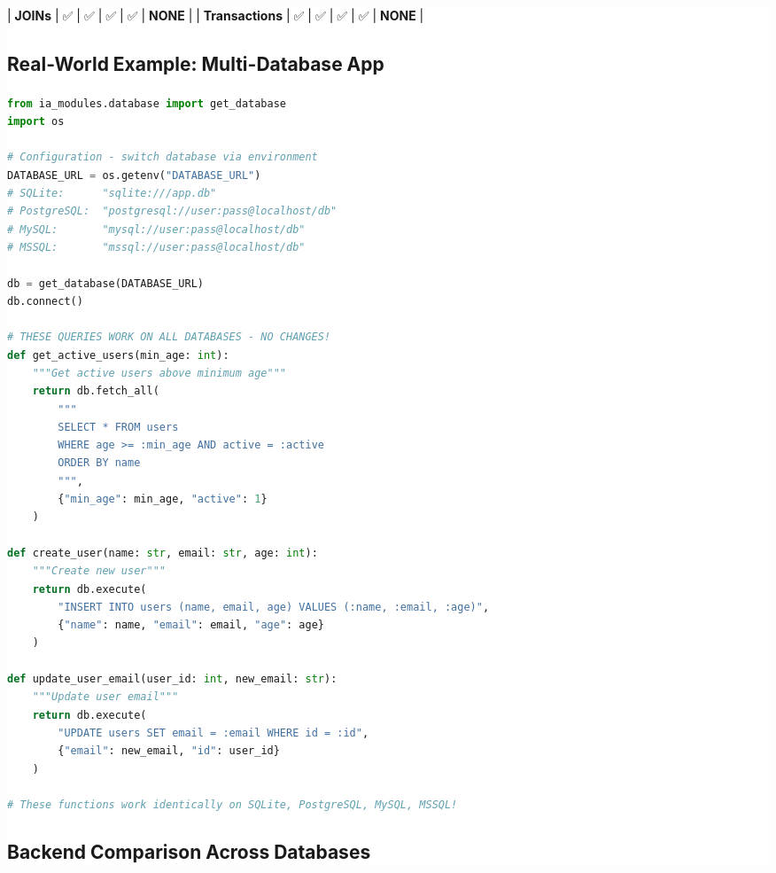 | **JOINs** | ✅ | ✅ | ✅ | ✅ | **NONE** |
| **Transactions** | ✅ | ✅ | ✅ | ✅ | **NONE** |

## Real-World Example: Multi-Database App

```python
from ia_modules.database import get_database
import os

# Configuration - switch database via environment
DATABASE_URL = os.getenv("DATABASE_URL")
# SQLite:      "sqlite:///app.db"
# PostgreSQL:  "postgresql://user:pass@localhost/db"
# MySQL:       "mysql://user:pass@localhost/db"
# MSSQL:       "mssql://user:pass@localhost/db"

db = get_database(DATABASE_URL)
db.connect()

# THESE QUERIES WORK ON ALL DATABASES - NO CHANGES!
def get_active_users(min_age: int):
    """Get active users above minimum age"""
    return db.fetch_all(
        """
        SELECT * FROM users
        WHERE age >= :min_age AND active = :active
        ORDER BY name
        """,
        {"min_age": min_age, "active": 1}
    )

def create_user(name: str, email: str, age: int):
    """Create new user"""
    return db.execute(
        "INSERT INTO users (name, email, age) VALUES (:name, :email, :age)",
        {"name": name, "email": email, "age": age}
    )

def update_user_email(user_id: int, new_email: str):
    """Update user email"""
    return db.execute(
        "UPDATE users SET email = :email WHERE id = :id",
        {"email": new_email, "id": user_id}
    )

# These functions work identically on SQLite, PostgreSQL, MySQL, MSSQL!
```

## Backend Comparison Across Databases
